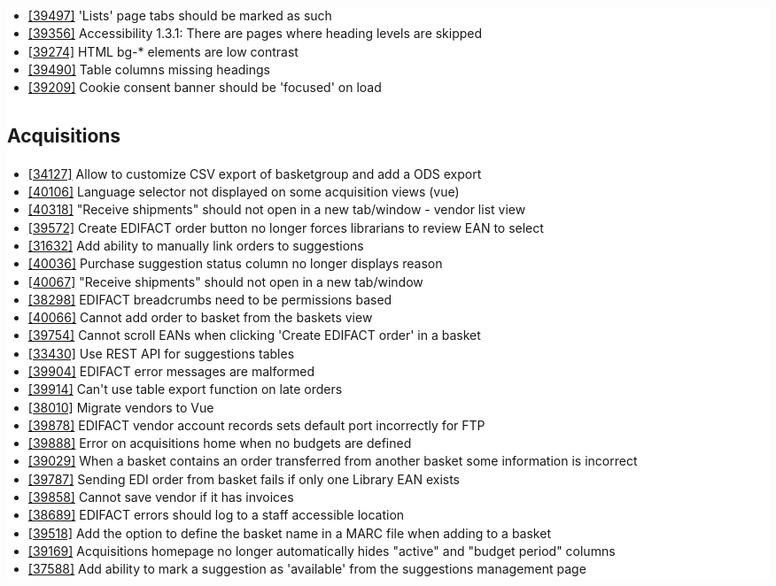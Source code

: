- [[39497]](http://bugs.koha-community.org/bugzilla3/show_bug.cgi?id=39497) 'Lists' page tabs should be marked as such
- [[39356]](http://bugs.koha-community.org/bugzilla3/show_bug.cgi?id=39356) Accessibility 1.3.1:  There are pages where heading levels are skipped
- [[39274]](http://bugs.koha-community.org/bugzilla3/show_bug.cgi?id=39274) HTML bg-* elements are low contrast
- [[39490]](http://bugs.koha-community.org/bugzilla3/show_bug.cgi?id=39490) Table columns missing headings
- [[39209]](http://bugs.koha-community.org/bugzilla3/show_bug.cgi?id=39209) Cookie consent banner should be 'focused' on load

## Acquisitions

- [[34127]](http://bugs.koha-community.org/bugzilla3/show_bug.cgi?id=34127) Allow to customize CSV export of basketgroup and add a ODS export
- [[40106]](http://bugs.koha-community.org/bugzilla3/show_bug.cgi?id=40106) Language selector not displayed on some acquisition views (vue)
- [[40318]](http://bugs.koha-community.org/bugzilla3/show_bug.cgi?id=40318) "Receive shipments" should not open in a new tab/window - vendor list view
- [[39572]](http://bugs.koha-community.org/bugzilla3/show_bug.cgi?id=39572) Create EDIFACT order button no longer forces librarians to review EAN to select
- [[31632]](http://bugs.koha-community.org/bugzilla3/show_bug.cgi?id=31632) Add ability to manually link orders to suggestions
- [[40036]](http://bugs.koha-community.org/bugzilla3/show_bug.cgi?id=40036) Purchase suggestion status column no longer displays reason
- [[40067]](http://bugs.koha-community.org/bugzilla3/show_bug.cgi?id=40067) "Receive shipments" should not open in a new tab/window
- [[38298]](http://bugs.koha-community.org/bugzilla3/show_bug.cgi?id=38298) EDIFACT breadcrumbs need to be permissions based
- [[40066]](http://bugs.koha-community.org/bugzilla3/show_bug.cgi?id=40066) Cannot add order to basket from the baskets view
- [[39754]](http://bugs.koha-community.org/bugzilla3/show_bug.cgi?id=39754) Cannot scroll EANs when clicking 'Create EDIFACT order' in a basket
- [[33430]](http://bugs.koha-community.org/bugzilla3/show_bug.cgi?id=33430) Use REST API for suggestions tables
- [[39904]](http://bugs.koha-community.org/bugzilla3/show_bug.cgi?id=39904) EDIFACT error messages are malformed
- [[39914]](http://bugs.koha-community.org/bugzilla3/show_bug.cgi?id=39914) Can't use table export function on late orders
- [[38010]](http://bugs.koha-community.org/bugzilla3/show_bug.cgi?id=38010) Migrate vendors to Vue
- [[39878]](http://bugs.koha-community.org/bugzilla3/show_bug.cgi?id=39878) EDIFACT vendor account records sets default port incorrectly for FTP
- [[39888]](http://bugs.koha-community.org/bugzilla3/show_bug.cgi?id=39888) Error on acquisitions home when no budgets are defined
- [[39029]](http://bugs.koha-community.org/bugzilla3/show_bug.cgi?id=39029) When a basket contains an order transferred from another basket some information is incorrect
- [[39787]](http://bugs.koha-community.org/bugzilla3/show_bug.cgi?id=39787) Sending EDI order from basket fails if only one Library EAN exists
- [[39858]](http://bugs.koha-community.org/bugzilla3/show_bug.cgi?id=39858) Cannot save vendor if it has invoices
- [[38689]](http://bugs.koha-community.org/bugzilla3/show_bug.cgi?id=38689) EDIFACT errors should log to a staff accessible location
- [[39518]](http://bugs.koha-community.org/bugzilla3/show_bug.cgi?id=39518) Add the option to define the basket name in a MARC file when adding to a basket
- [[39169]](http://bugs.koha-community.org/bugzilla3/show_bug.cgi?id=39169) Acquisitions homepage no longer automatically hides "active" and "budget period" columns
- [[37588]](http://bugs.koha-community.org/bugzilla3/show_bug.cgi?id=37588) Add ability to mark a suggestion as 'available' from the suggestions management page
